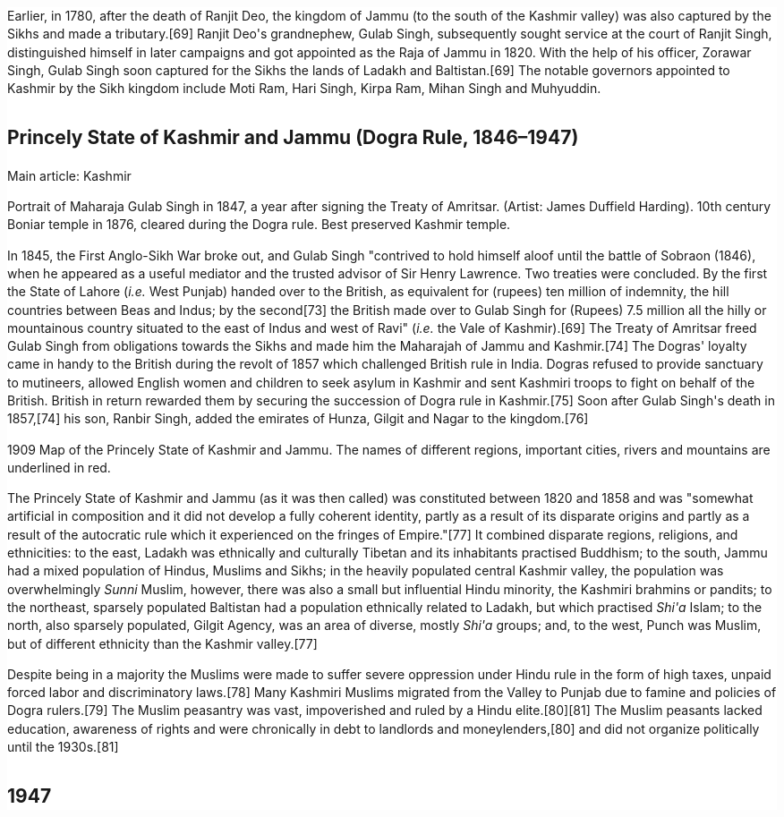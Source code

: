 Earlier, in 1780, after the death of Ranjit Deo, the kingdom of Jammu (to the south of the Kashmir valley) was also captured by the Sikhs and made a tributary.[69] Ranjit Deo's grandnephew, Gulab Singh, subsequently sought service at the court of Ranjit Singh, distinguished himself in later campaigns and got appointed as the Raja of Jammu in 1820. With the help of his officer, Zorawar Singh, Gulab Singh soon captured for the Sikhs the lands of Ladakh and Baltistan.[69] The notable governors appointed to Kashmir by the Sikh kingdom include Moti Ram, Hari Singh, Kirpa Ram, Mihan Singh and Muhyuddin. 

## Princely State of Kashmir and Jammu (Dogra Rule, 1846–1947)

Main article: Kashmir

Portrait of Maharaja Gulab Singh in 1847, a year after signing the Treaty of Amritsar. (Artist: James Duffield Harding). 10th century Boniar temple in 1876, cleared during the Dogra rule. Best preserved Kashmir temple.

In 1845, the First Anglo-Sikh War broke out, and Gulab Singh "contrived to hold himself aloof until the battle of Sobraon (1846), when he appeared as a useful mediator and the trusted advisor of Sir Henry Lawrence. Two treaties were concluded. By the first the State of Lahore (_i.e._ West Punjab) handed over to the British, as equivalent for (rupees) ten million of indemnity, the hill countries between Beas and Indus; by the second[73] the British made over to Gulab Singh for (Rupees) 7.5 million all the hilly or mountainous country situated to the east of Indus and west of Ravi" (_i.e._ the Vale of Kashmir).[69] The Treaty of Amritsar freed Gulab Singh from obligations towards the Sikhs and made him the Maharajah of Jammu and Kashmir.[74] The Dogras' loyalty came in handy to the British during the revolt of 1857 which challenged British rule in India. Dogras refused to provide sanctuary to mutineers, allowed English women and children to seek asylum in Kashmir and sent Kashmiri troops to fight on behalf of the British. British in return rewarded them by securing the succession of Dogra rule in Kashmir.[75] Soon after Gulab Singh's death in 1857,[74] his son, Ranbir Singh, added the emirates of Hunza, Gilgit and Nagar to the kingdom.[76]

1909 Map of the Princely State of Kashmir and Jammu. The names of different regions, important cities, rivers and mountains are underlined in red.

The Princely State of Kashmir and Jammu (as it was then called) was constituted between 1820 and 1858 and was "somewhat artificial in composition and it did not develop a fully coherent identity, partly as a result of its disparate origins and partly as a result of the autocratic rule which it experienced on the fringes of Empire."[77] It combined disparate regions, religions, and ethnicities: to the east, Ladakh was ethnically and culturally Tibetan and its inhabitants practised Buddhism; to the south, Jammu had a mixed population of Hindus, Muslims and Sikhs; in the heavily populated central Kashmir valley, the population was overwhelmingly _Sunni_ Muslim, however, there was also a small but influential Hindu minority, the Kashmiri brahmins or pandits; to the northeast, sparsely populated Baltistan had a population ethnically related to Ladakh, but which practised _Shi'a_ Islam; to the north, also sparsely populated, Gilgit Agency, was an area of diverse, mostly _Shi'a_ groups; and, to the west, Punch was Muslim, but of different ethnicity than the Kashmir valley.[77]

Despite being in a majority the Muslims were made to suffer severe oppression under Hindu rule in the form of high taxes, unpaid forced labor and discriminatory laws.[78] Many Kashmiri Muslims migrated from the Valley to Punjab due to famine and policies of Dogra rulers.[79] The Muslim peasantry was vast, impoverished and ruled by a Hindu elite.[80][81] The Muslim peasants lacked education, awareness of rights and were chronically in debt to landlords and moneylenders,[80] and did not organize politically until the 1930s.[81]

## 1947
